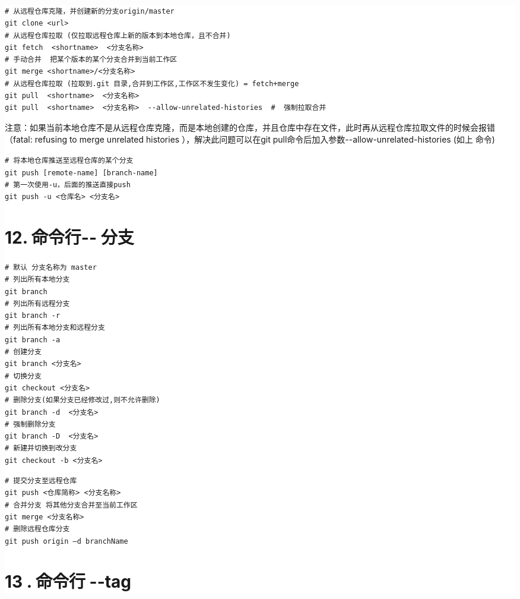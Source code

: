 ```shell
# 从远程仓库克隆，并创建新的分支origin/master
git clone <url> 
# 从远程仓库拉取 (仅拉取远程仓库上新的版本到本地仓库，且不合并)
git fetch  <shortname>  <分支名称>
# 手动合并  把某个版本的某个分支合并到当前工作区
git merge <shortname>/<分支名称>
# 从远程仓库拉取 (拉取到.git 目录,合并到工作区,工作区不发生变化) = fetch+merge
git pull  <shortname>  <分支名称>
git pull  <shortname>  <分支名称>  --allow-unrelated-histories  #  强制拉取合并
```

注意：如果当前本地仓库不是从远程仓库克隆，而是本地创建的仓库，并且仓库中存在文件，此时再从远程仓库拉取文件的时候会报错（fatal: refusing to merge unrelated histories ），解决此问题可以在git pull命令后加入参数--allow-unrelated-histories (如上 命令)

```shell
# 将本地仓库推送至远程仓库的某个分支
git push [remote-name] [branch-name]
# 第一次使用-u，后面的推送直接push
git push -u <仓库名> <分支名>
```

# 12.  命令行-- 分支

```shell
# 默认 分支名称为 master
# 列出所有本地分支
git branch
# 列出所有远程分支
git branch -r
# 列出所有本地分支和远程分支
git branch -a
# 创建分支
git branch <分支名>
# 切换分支 
git checkout <分支名>
# 删除分支(如果分支已经修改过,则不允许删除)
git branch -d  <分支名>
# 强制删除分支
git branch -D  <分支名>
# 新建并切换到改分支
git checkout -b <分支名>
```

```shell
# 提交分支至远程仓库
git push <仓库简称> <分支名称>	
# 合并分支 将其他分支合并至当前工作区
git merge <分支名称>
# 删除远程仓库分支
git push origin –d branchName
```

# 13 . 命令行 --tag
